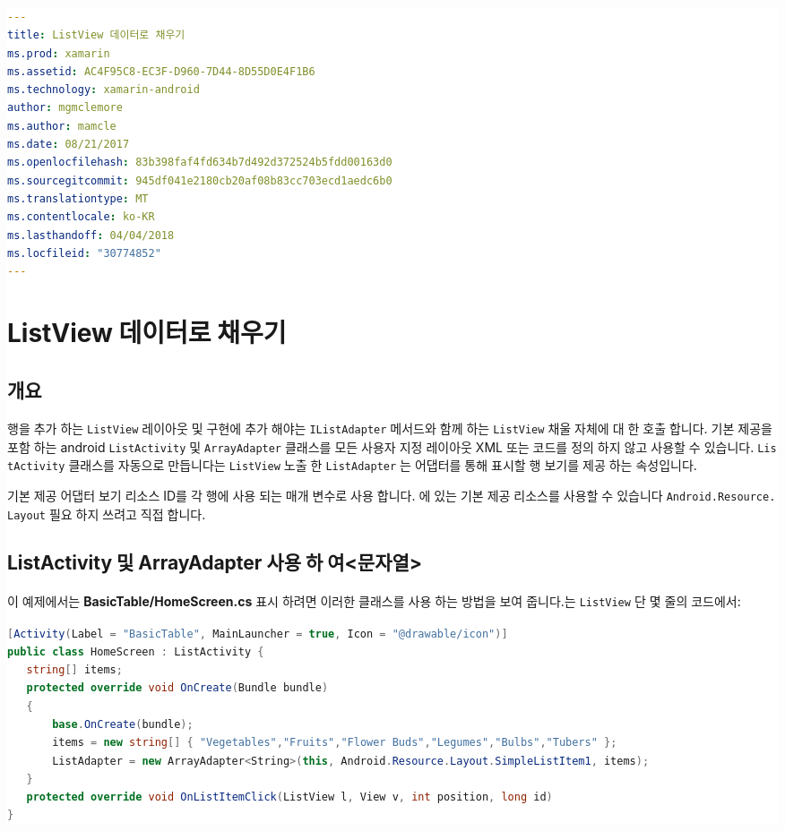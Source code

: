 ```yaml
---
title: ListView 데이터로 채우기
ms.prod: xamarin
ms.assetid: AC4F95C8-EC3F-D960-7D44-8D55D0E4F1B6
ms.technology: xamarin-android
author: mgmclemore
ms.author: mamcle
ms.date: 08/21/2017
ms.openlocfilehash: 83b398faf4fd634b7d492d372524b5fdd00163d0
ms.sourcegitcommit: 945df041e2180cb20af08b83cc703ecd1aedc6b0
ms.translationtype: MT
ms.contentlocale: ko-KR
ms.lasthandoff: 04/04/2018
ms.locfileid: "30774852"
---
```

# <a name="populating-a-listview-with-data"></a>ListView 데이터로 채우기


## <a name="overview"></a>개요

행을 추가 하는 `ListView` 레이아웃 및 구현에 추가 해야는 `IListAdapter` 메서드와 함께 하는 `ListView` 채울 자체에 대 한 호출 합니다. 기본 제공을 포함 하는 android `ListActivity` 및 `ArrayAdapter` 클래스를 모든 사용자 지정 레이아웃 XML 또는 코드를 정의 하지 않고 사용할 수 있습니다. `ListActivity` 클래스를 자동으로 만듭니다는 `ListView` 노출 한 `ListAdapter` 는 어댑터를 통해 표시할 행 보기를 제공 하는 속성입니다.

기본 제공 어댑터 보기 리소스 ID를 각 행에 사용 되는 매개 변수로 사용 합니다. 에 있는 기본 제공 리소스를 사용할 수 있습니다 `Android.Resource.Layout` 필요 하지 쓰려고 직접 합니다.


## <a name="using-listactivity-and-arrayadapterltstringgt"></a>ListActivity 및 ArrayAdapter 사용 하 여&lt;문자열&gt;

이 예제에서는 **BasicTable/HomeScreen.cs** 표시 하려면 이러한 클래스를 사용 하는 방법을 보여 줍니다.는 `ListView` 단 몇 줄의 코드에서:

```csharp
[Activity(Label = "BasicTable", MainLauncher = true, Icon = "@drawable/icon")]
public class HomeScreen : ListActivity {
   string[] items;
   protected override void OnCreate(Bundle bundle)
   {
       base.OnCreate(bundle);
       items = new string[] { "Vegetables","Fruits","Flower Buds","Legumes","Bulbs","Tubers" };
       ListAdapter = new ArrayAdapter<String>(this, Android.Resource.Layout.SimpleListItem1, items);
   }
   protected override void OnListItemClick(ListView l, View v, int position, long id)
}
```

